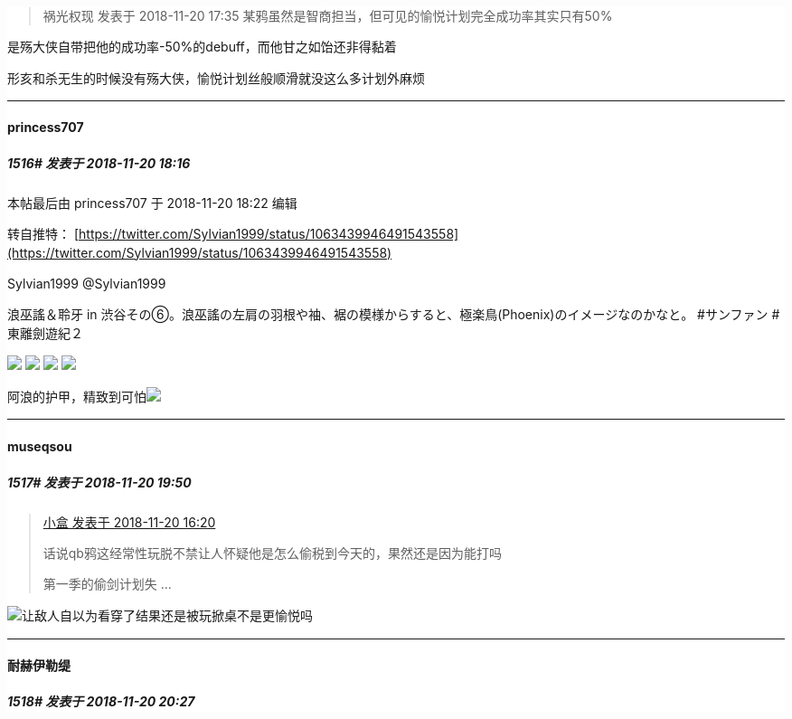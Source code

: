 
<blockquote>祸光权现 发表于 2018-11-20 17:35
某鸦虽然是智商担当，但可见的愉悦计划完全成功率其实只有50%</blockquote>
是殇大侠自带把他的成功率-50%的debuff，而他甘之如饴还非得黏着

形亥和杀无生的时候没有殇大侠，愉悦计划丝般顺滑就没这么多计划外麻烦


-----

####  princess707  
##### 1516#       发表于 2018-11-20 18:16


 本帖最后由 princess707 于 2018-11-20 18:22 编辑 

转自推特：
[https://twitter.com/Sylvian1999/status/1063439946491543558](https://twitter.com/Sylvian1999/status/1063439946491543558)

Sylvian1999 @Sylvian1999

浪巫謠＆聆牙 in 渋谷その⑥。浪巫謠の左肩の羽根や袖、裾の模様からすると、極楽鳥(Phoenix)のイメージなのかなと。 #サンファン #東離劍遊紀２

<img src="https://pbs.twimg.com/media/DsIYkSLWkAA-JVh.jpg" referrerpolicy="no-referrer">

<img src="https://pbs.twimg.com/media/DsIYsnuW0AECePk.jpg" referrerpolicy="no-referrer">

<img src="https://pbs.twimg.com/media/DsIYx2qXcAA2Zuk.jpg" referrerpolicy="no-referrer">

<img src="https://pbs.twimg.com/media/DsIY9ajW0AUUHez.jpg" referrerpolicy="no-referrer">


阿浪的护甲，精致到可怕<img src="https://static.saraba1st.com/image/smiley/face2017/084.png" referrerpolicy="no-referrer">


-----

####  museqsou  
##### 1517#       发表于 2018-11-20 19:50


<blockquote><a href="httphttps://bbs.saraba1st.com/2b/forum.php?mod=redirect&amp;goto=findpost&amp;pid=41660986&amp;ptid=1770999" target="_blank">小盒 发表于 2018-11-20 16:20</a>

话说qb鸦这经常性玩脱不禁让人怀疑他是怎么偷税到今天的，果然还是因为能打吗


第一季的偷剑计划失 ...</blockquote>
<img src="https://static.saraba1st.com/image/smiley/face2017/001.png" referrerpolicy="no-referrer">让敌人自以为看穿了结果还是被玩掀桌不是更愉悦吗


-----

####  耐赫伊勒缇  
##### 1518#       发表于 2018-11-20 20:27

